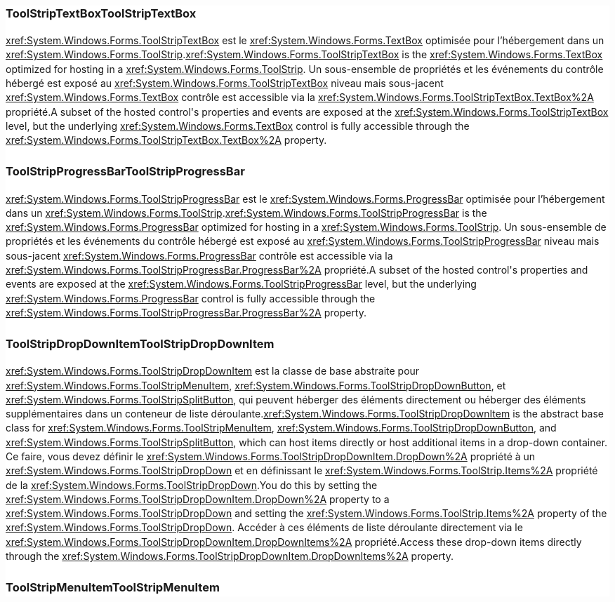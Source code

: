 ### <a name="toolstriptextbox"></a><span data-ttu-id="8aeaa-368">ToolStripTextBox</span><span class="sxs-lookup"><span data-stu-id="8aeaa-368">ToolStripTextBox</span></span>  
 <span data-ttu-id="8aeaa-369"><xref:System.Windows.Forms.ToolStripTextBox> est le <xref:System.Windows.Forms.TextBox> optimisée pour l’hébergement dans un <xref:System.Windows.Forms.ToolStrip>.</span><span class="sxs-lookup"><span data-stu-id="8aeaa-369"><xref:System.Windows.Forms.ToolStripTextBox> is the <xref:System.Windows.Forms.TextBox> optimized for hosting in a <xref:System.Windows.Forms.ToolStrip>.</span></span> <span data-ttu-id="8aeaa-370">Un sous-ensemble de propriétés et les événements du contrôle hébergé est exposé au <xref:System.Windows.Forms.ToolStripTextBox> niveau mais sous-jacent <xref:System.Windows.Forms.TextBox> contrôle est accessible via la <xref:System.Windows.Forms.ToolStripTextBox.TextBox%2A> propriété.</span><span class="sxs-lookup"><span data-stu-id="8aeaa-370">A subset of the hosted control's properties and events are exposed at the <xref:System.Windows.Forms.ToolStripTextBox> level, but the underlying <xref:System.Windows.Forms.TextBox> control is fully accessible through the <xref:System.Windows.Forms.ToolStripTextBox.TextBox%2A> property.</span></span>  
  
### <a name="toolstripprogressbar"></a><span data-ttu-id="8aeaa-371">ToolStripProgressBar</span><span class="sxs-lookup"><span data-stu-id="8aeaa-371">ToolStripProgressBar</span></span>  
 <span data-ttu-id="8aeaa-372"><xref:System.Windows.Forms.ToolStripProgressBar> est le <xref:System.Windows.Forms.ProgressBar> optimisée pour l’hébergement dans un <xref:System.Windows.Forms.ToolStrip>.</span><span class="sxs-lookup"><span data-stu-id="8aeaa-372"><xref:System.Windows.Forms.ToolStripProgressBar> is the <xref:System.Windows.Forms.ProgressBar> optimized for hosting in a <xref:System.Windows.Forms.ToolStrip>.</span></span> <span data-ttu-id="8aeaa-373">Un sous-ensemble de propriétés et les événements du contrôle hébergé est exposé au <xref:System.Windows.Forms.ToolStripProgressBar> niveau mais sous-jacent <xref:System.Windows.Forms.ProgressBar> contrôle est accessible via la <xref:System.Windows.Forms.ToolStripProgressBar.ProgressBar%2A> propriété.</span><span class="sxs-lookup"><span data-stu-id="8aeaa-373">A subset of the hosted control's properties and events are exposed at the <xref:System.Windows.Forms.ToolStripProgressBar> level, but the underlying <xref:System.Windows.Forms.ProgressBar> control is fully accessible through the <xref:System.Windows.Forms.ToolStripProgressBar.ProgressBar%2A> property.</span></span>  
  
### <a name="toolstripdropdownitem"></a><span data-ttu-id="8aeaa-374">ToolStripDropDownItem</span><span class="sxs-lookup"><span data-stu-id="8aeaa-374">ToolStripDropDownItem</span></span>  
 <span data-ttu-id="8aeaa-375"><xref:System.Windows.Forms.ToolStripDropDownItem> est la classe de base abstraite pour <xref:System.Windows.Forms.ToolStripMenuItem>, <xref:System.Windows.Forms.ToolStripDropDownButton>, et <xref:System.Windows.Forms.ToolStripSplitButton>, qui peuvent héberger des éléments directement ou héberger des éléments supplémentaires dans un conteneur de liste déroulante.</span><span class="sxs-lookup"><span data-stu-id="8aeaa-375"><xref:System.Windows.Forms.ToolStripDropDownItem> is the abstract base class for <xref:System.Windows.Forms.ToolStripMenuItem>, <xref:System.Windows.Forms.ToolStripDropDownButton>, and <xref:System.Windows.Forms.ToolStripSplitButton>, which can host items directly or host additional items in a drop-down container.</span></span> <span data-ttu-id="8aeaa-376">Ce faire, vous devez définir le <xref:System.Windows.Forms.ToolStripDropDownItem.DropDown%2A> propriété à un <xref:System.Windows.Forms.ToolStripDropDown> et en définissant le <xref:System.Windows.Forms.ToolStrip.Items%2A> propriété de la <xref:System.Windows.Forms.ToolStripDropDown>.</span><span class="sxs-lookup"><span data-stu-id="8aeaa-376">You do this by setting the <xref:System.Windows.Forms.ToolStripDropDownItem.DropDown%2A> property to a <xref:System.Windows.Forms.ToolStripDropDown> and setting the <xref:System.Windows.Forms.ToolStrip.Items%2A> property of the <xref:System.Windows.Forms.ToolStripDropDown>.</span></span> <span data-ttu-id="8aeaa-377">Accéder à ces éléments de liste déroulante directement via le <xref:System.Windows.Forms.ToolStripDropDownItem.DropDownItems%2A> propriété.</span><span class="sxs-lookup"><span data-stu-id="8aeaa-377">Access these drop-down items directly through the <xref:System.Windows.Forms.ToolStripDropDownItem.DropDownItems%2A> property.</span></span>  
  
### <a name="toolstripmenuitem"></a><span data-ttu-id="8aeaa-378">ToolStripMenuItem</span><span class="sxs-lookup"><span data-stu-id="8aeaa-378">ToolStripMenuItem</span></span>  
